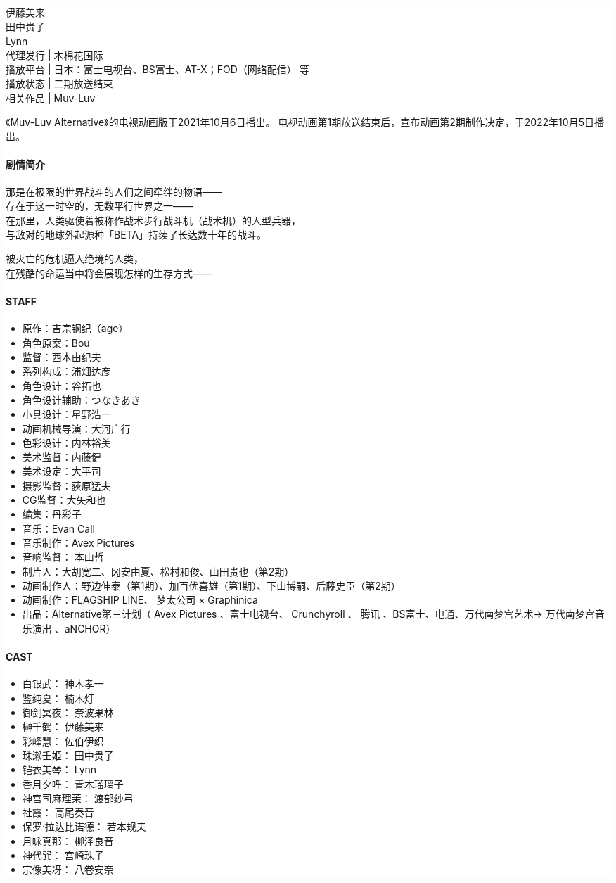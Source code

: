 伊藤美来  
田中贵子  
Lynn  
代理发行  |  木棉花国际   
播放平台  |  日本：富士电视台、BS富士、AT-X；FOD（网络配信） 等   
播放状态  |  二期放送结束   
相关作品  |  Muv-Luv   
  

《Muv-Luv Alternative》的电视动画版于2021年10月6日播出。
电视动画第1期放送结束后，宣布动画第2期制作决定，于2022年10月5日播出。

####  剧情简介

那是在极限的世界战斗的人们之间牵绊的物语——  
存在于这一时空的，无数平行世界之一——  
在那里，人类驱使着被称作战术步行战斗机（战术机）的人型兵器，  
与敌对的地球外起源种「BETA」持续了长达数十年的战斗。  
  
被灭亡的危机逼入绝境的人类，  
在残酷的命运当中将会展现怎样的生存方式——

####  STAFF

  * 原作：吉宗钢纪（age） 
  * 角色原案：Bou 
  * 监督：西本由纪夫 
  * 系列构成：浦畑达彦 
  * 角色设计：谷拓也 
  * 角色设计辅助：つなきあき 
  * 小具设计：星野浩一 
  * 动画机械导演：大河广行 
  * 色彩设计：内林裕美 
  * 美术监督：内藤健 
  * 美术设定：大平司 
  * 摄影监督：荻原猛夫 
  * CG监督：大矢和也 
  * 编集：丹彩子 
  * 音乐：Evan Call 
  * 音乐制作：Avex Pictures 
  * 音响监督：  本山哲 
  * 制片人：大胡宽二、冈安由夏、松村和俊、山田贵也（第2期） 
  * 动画制作人：野边伸泰（第1期）、加百优喜雄（第1期）、下山博嗣、后藤史臣（第2期） 
  * 动画制作：FLAGSHIP LINE、  梦太公司  ×  Graphinica 
  * 出品：Alternative第三计划（  Avex Pictures  、富士电视台、  Crunchyroll  、  腾讯  、BS富士、电通、万代南梦宫艺术→  万代南梦宫音乐演出  、aNCHOR） 

####  CAST

  * 白银武：  神木孝一 
  * 鉴纯夏：  楠木灯 
  * 御剑冥夜：  奈波果林 
  * 榊千鹤：  伊藤美来 
  * 彩峰慧：  佐伯伊织 
  * 珠濑壬姬：  田中贵子 
  * 铠衣美琴：  Lynn 
  * 香月夕呼：  青木瑠璃子 
  * 神宫司麻理茉：  渡部纱弓 
  * 社霞：  高尾奏音 
  * 保罗·拉达比诺德：  若本规夫 
  * 月咏真那：  柳泽良音 
  * 神代巽：  宫崎珠子 
  * 宗像美冴：  八卷安奈 
